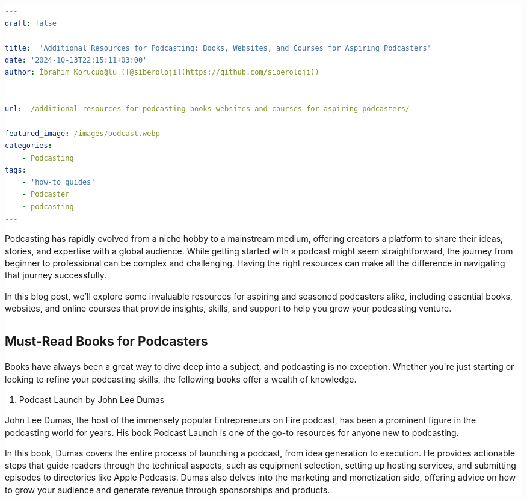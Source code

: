 ```yaml
---
draft: false

title:  'Additional Resources for Podcasting: Books, Websites, and Courses for Aspiring Podcasters'
date: '2024-10-13T22:15:11+03:00'
author: İbrahim Korucuoğlu ([@siberoloji](https://github.com/siberoloji))
 
 
url:  /additional-resources-for-podcasting-books-websites-and-courses-for-aspiring-podcasters/
 
featured_image: /images/podcast.webp
categories:
    - Podcasting
tags:
    - 'how-to guides'
    - Podcaster
    - podcasting
---
```



Podcasting has rapidly evolved from a niche hobby to a mainstream medium, offering creators a platform to share their ideas, stories, and expertise with a global audience. While getting started with a podcast might seem straightforward, the journey from beginner to professional can be complex and challenging. Having the right resources can make all the difference in navigating that journey successfully.



In this blog post, we’ll explore some invaluable resources for aspiring and seasoned podcasters alike, including essential books, websites, and online courses that provide insights, skills, and support to help you grow your podcasting venture.



## Must-Read Books for Podcasters



Books have always been a great way to dive deep into a subject, and podcasting is no exception. Whether you're just starting or looking to refine your podcasting skills, the following books offer a wealth of knowledge.



1. Podcast Launch by John Lee Dumas



John Lee Dumas, the host of the immensely popular Entrepreneurs on Fire podcast, has been a prominent figure in the podcasting world for years. His book Podcast Launch is one of the go-to resources for anyone new to podcasting.



In this book, Dumas covers the entire process of launching a podcast, from idea generation to execution. He provides actionable steps that guide readers through the technical aspects, such as equipment selection, setting up hosting services, and submitting episodes to directories like Apple Podcasts. Dumas also delves into the marketing and monetization side, offering advice on how to grow your audience and generate revenue through sponsorships and products.
